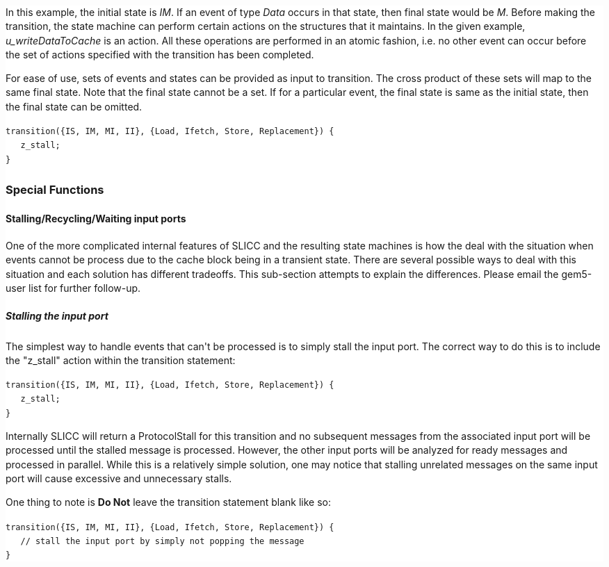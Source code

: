 In this example, the initial state is *IM*. If an event of type *Data*
occurs in that state, then final state would be *M*. Before making the
transition, the state machine can perform certain actions on the
structures that it maintains. In the given example,
*u_writeDataToCache* is an action. All these operations are performed
in an atomic fashion, i.e. no other event can occur before the set of
actions specified with the transition has been completed.

For ease of use, sets of events and states can be provided as input
to transition. The cross product of these sets will map to the same
final state. Note that the final state cannot be a set. If for a
particular event, the final state is same as the initial state, then
the final state can be omitted.

```
transition({IS, IM, MI, II}, {Load, Ifetch, Store, Replacement}) {
   z_stall;
}
```

### Special Functions

#### Stalling/Recycling/Waiting input ports

One of the more complicated internal features of SLICC and the resulting
state machines is how the deal with the situation when events cannot be
process due to the cache block being in a transient state. There are
several possible ways to deal with this situation and each solution has
different tradeoffs. This sub-section attempts to explain the
differences. Please email the gem5-user list for further follow-up.

##### Stalling the input port

The simplest way to handle events that can't be processed is to simply
stall the input port. The correct way to do this is to include the
"z_stall" action within the transition statement:

```
transition({IS, IM, MI, II}, {Load, Ifetch, Store, Replacement}) {
   z_stall;
}
```

Internally SLICC will return a ProtocolStall for this transition and no
subsequent messages from the associated input port will be processed
until the stalled message is processed. However, the other input ports
will be analyzed for ready messages and processed in parallel. While
this is a relatively simple solution, one may notice that stalling
unrelated messages on the same input port will cause excessive and
unnecessary stalls.

One thing to note is **Do Not** leave the transition statement blank
like so:

```
transition({IS, IM, MI, II}, {Load, Ifetch, Store, Replacement}) {
   // stall the input port by simply not popping the message
}
```
